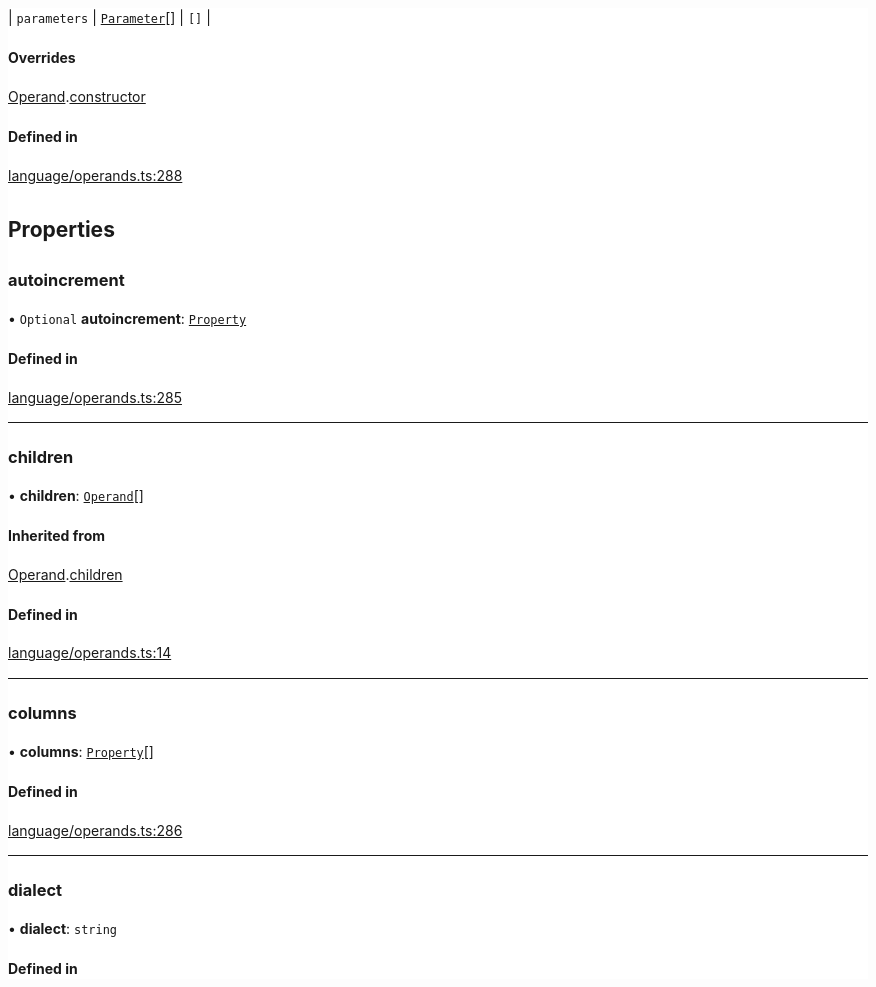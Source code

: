| `parameters` | [`Parameter`](../interfaces/model.Parameter.md)[] | `[]` |

#### Overrides

[Operand](language.Operand.md).[constructor](language.Operand.md#constructor)

#### Defined in

[language/operands.ts:288](https://github.com/FlavioLionelRita/lambda-orm/blob/eec4cd3/src/orm/language/operands.ts#L288)

## Properties

### autoincrement

• `Optional` **autoincrement**: [`Property`](../interfaces/model.Property.md)

#### Defined in

[language/operands.ts:285](https://github.com/FlavioLionelRita/lambda-orm/blob/eec4cd3/src/orm/language/operands.ts#L285)

___

### children

• **children**: [`Operand`](language.Operand.md)[]

#### Inherited from

[Operand](language.Operand.md).[children](language.Operand.md#children)

#### Defined in

[language/operands.ts:14](https://github.com/FlavioLionelRita/lambda-orm/blob/eec4cd3/src/orm/language/operands.ts#L14)

___

### columns

• **columns**: [`Property`](../interfaces/model.Property.md)[]

#### Defined in

[language/operands.ts:286](https://github.com/FlavioLionelRita/lambda-orm/blob/eec4cd3/src/orm/language/operands.ts#L286)

___

### dialect

• **dialect**: `string`

#### Defined in
